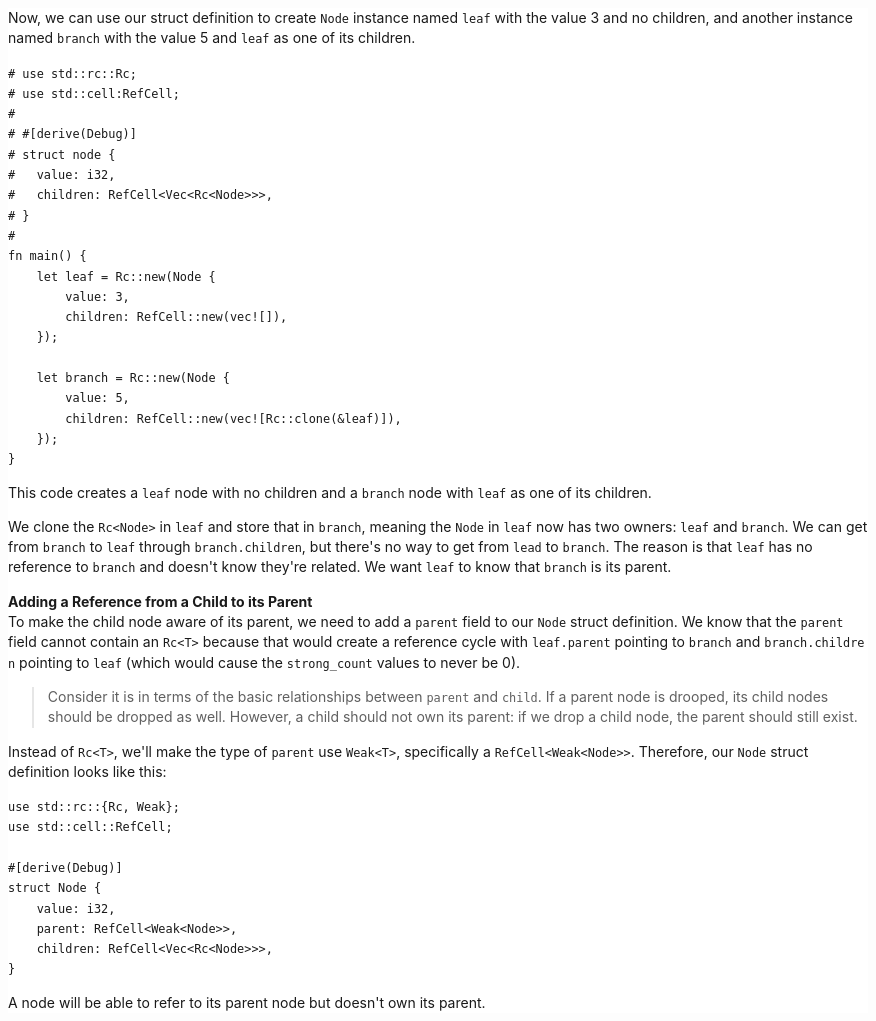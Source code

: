 Now, we can use our struct definition to create ```Node``` instance named ```leaf``` with the value 3 and no children, and another instance named ```branch``` with the value 5 and ```leaf``` as one of its children.

```
# use std::rc::Rc;
# use std::cell:RefCell;
#
# #[derive(Debug)]
# struct node {
#   value: i32,
#   children: RefCell<Vec<Rc<Node>>>,
# }
#
fn main() {
    let leaf = Rc::new(Node {
        value: 3,
        children: RefCell::new(vec![]),
    });

    let branch = Rc::new(Node {
        value: 5,
        children: RefCell::new(vec![Rc::clone(&leaf)]),
    });
}
```
This code creates a ```leaf``` node with no children and a ```branch``` node with ```leaf``` as one of its children.

We clone the ```Rc<Node>``` in ```leaf``` and store that in ```branch```, meaning the ```Node``` in ```leaf``` now has two owners: ```leaf``` and ```branch```. We can get from ```branch``` to ```leaf``` through ```branch.children```, but there's no way to get from ```lead``` to ```branch```. The reason is that ```leaf``` has no reference to ```branch``` and doesn't know they're related. We want ```leaf``` to know that ```branch``` is its parent. 

**Adding a Reference from a Child to its Parent**<br>
To make the child node aware of its parent, we need to add a ```parent``` field to our ```Node``` struct definition. We know that the ```parent``` field cannot contain an ```Rc<T>``` because that would create a reference cycle with ```leaf.parent``` pointing to ```branch``` and ```branch.children``` pointing to ```leaf``` (which would cause the ```strong_count``` values to never be 0).

> Consider it is in terms of the basic relationships between ```parent``` and ```child```. If a parent node is drooped, its child nodes should be dropped as well. However, a child should not own its parent: if we drop a child node, the parent should still exist.

Instead of ```Rc<T>```, we'll make the type of ```parent``` use ```Weak<T>```, specifically a ```RefCell<Weak<Node>>```. Therefore, our ```Node``` struct definition looks like this:
```
use std::rc::{Rc, Weak};
use std::cell::RefCell;

#[derive(Debug)]
struct Node {
    value: i32,
    parent: RefCell<Weak<Node>>,
    children: RefCell<Vec<Rc<Node>>>,
}
```
A node will be able to refer to its parent node but doesn't own its parent. 
